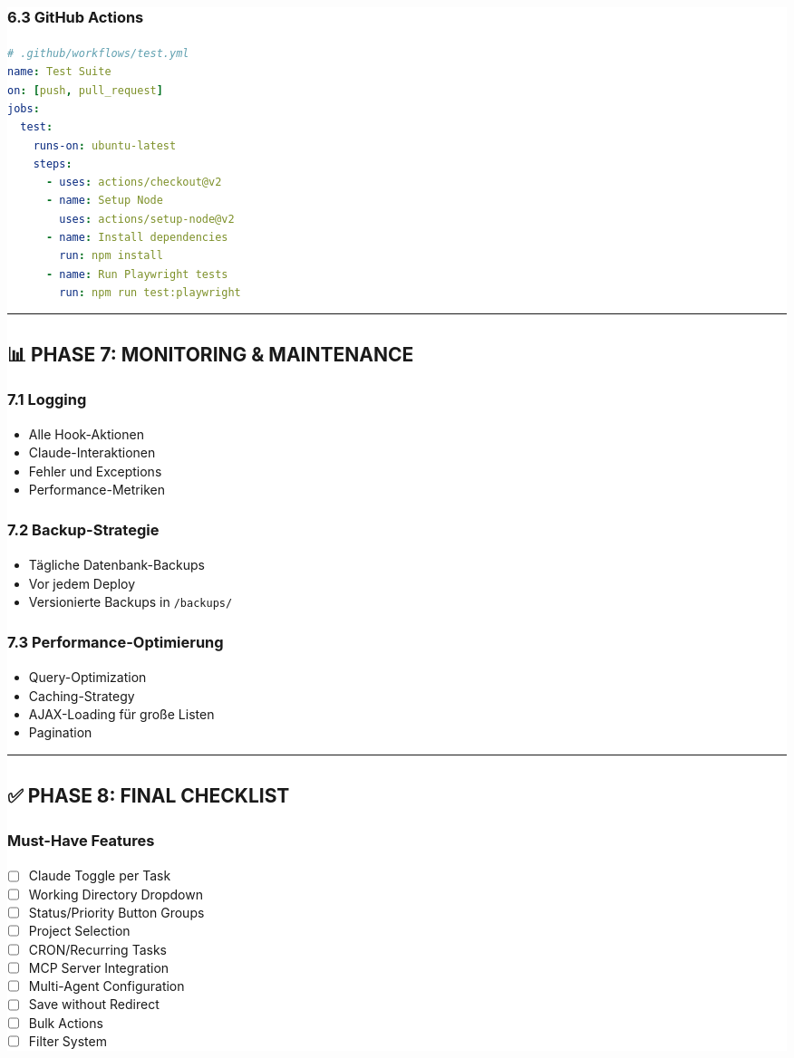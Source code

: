 ### 6.3 GitHub Actions
```yaml
# .github/workflows/test.yml
name: Test Suite
on: [push, pull_request]
jobs:
  test:
    runs-on: ubuntu-latest
    steps:
      - uses: actions/checkout@v2
      - name: Setup Node
        uses: actions/setup-node@v2
      - name: Install dependencies
        run: npm install
      - name: Run Playwright tests
        run: npm run test:playwright
```

---

## 📊 PHASE 7: MONITORING & MAINTENANCE

### 7.1 Logging
- Alle Hook-Aktionen
- Claude-Interaktionen
- Fehler und Exceptions
- Performance-Metriken

### 7.2 Backup-Strategie
- Tägliche Datenbank-Backups
- Vor jedem Deploy
- Versionierte Backups in `/backups/`

### 7.3 Performance-Optimierung
- Query-Optimization
- Caching-Strategy
- AJAX-Loading für große Listen
- Pagination

---

## ✅ PHASE 8: FINAL CHECKLIST

### Must-Have Features
- [ ] Claude Toggle per Task
- [ ] Working Directory Dropdown
- [ ] Status/Priority Button Groups
- [ ] Project Selection
- [ ] CRON/Recurring Tasks
- [ ] MCP Server Integration
- [ ] Multi-Agent Configuration
- [ ] Save without Redirect
- [ ] Bulk Actions
- [ ] Filter System
